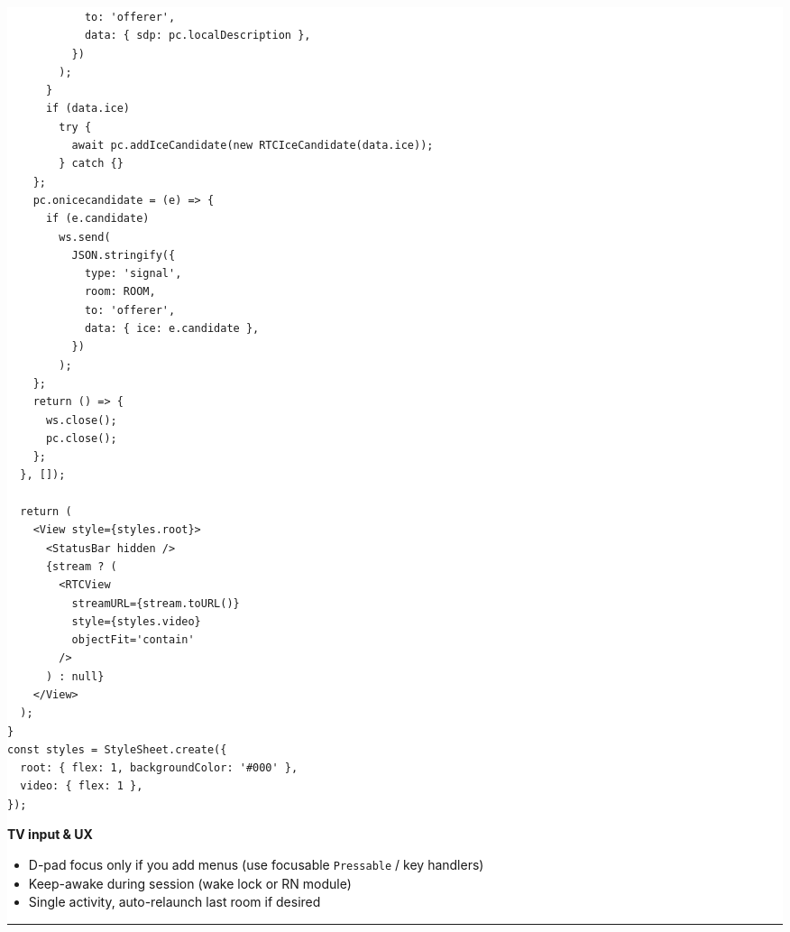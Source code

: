 ```tsx
            to: 'offerer',
            data: { sdp: pc.localDescription },
          })
        );
      }
      if (data.ice)
        try {
          await pc.addIceCandidate(new RTCIceCandidate(data.ice));
        } catch {}
    };
    pc.onicecandidate = (e) => {
      if (e.candidate)
        ws.send(
          JSON.stringify({
            type: 'signal',
            room: ROOM,
            to: 'offerer',
            data: { ice: e.candidate },
          })
        );
    };
    return () => {
      ws.close();
      pc.close();
    };
  }, []);

  return (
    <View style={styles.root}>
      <StatusBar hidden />
      {stream ? (
        <RTCView
          streamURL={stream.toURL()}
          style={styles.video}
          objectFit='contain'
        />
      ) : null}
    </View>
  );
}
const styles = StyleSheet.create({
  root: { flex: 1, backgroundColor: '#000' },
  video: { flex: 1 },
});
```

**TV input & UX**

- D-pad focus only if you add menus (use focusable `Pressable` / key handlers)
- Keep-awake during session (wake lock or RN module)
- Single activity, auto-relaunch last room if desired

---
